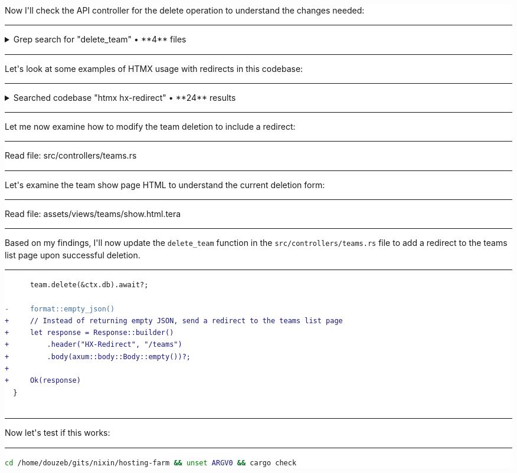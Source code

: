 Now I'll check the API controller for the delete operation to understand the changes needed:

---

<details><summary>Grep search for "delete_team" • **4** files</summary></details>

---

Let's look at some examples of HTMX usage with redirects in this codebase:

---

<details><summary>Searched codebase "htmx hx-redirect" • **24** results</summary></details>

---

Let me now examine how to modify the team deletion to include a redirect:

---

Read file: src/controllers/teams.rs

---

Let's examine the team show page HTML to understand the current deletion form:

---

Read file: assets/views/teams/show.html.tera

---

Based on my findings, I'll now update the `delete_team` function in the `src/controllers/teams.rs` file to add a redirect to the teams list page upon successful deletion.

---

```diff
      team.delete(&ctx.db).await?;
      
-     format::empty_json()
+     // Instead of returning empty JSON, send a redirect to the teams list page
+     let response = Response::builder()
+         .header("HX-Redirect", "/teams")
+         .body(axum::body::Body::empty())?;
+         
+     Ok(response)
  }
  
```

---

Now let's test if this works:

---

```bash
cd /home/douzeb/gits/nixin/hosting-farm && unset ARGV0 && cargo check
```
